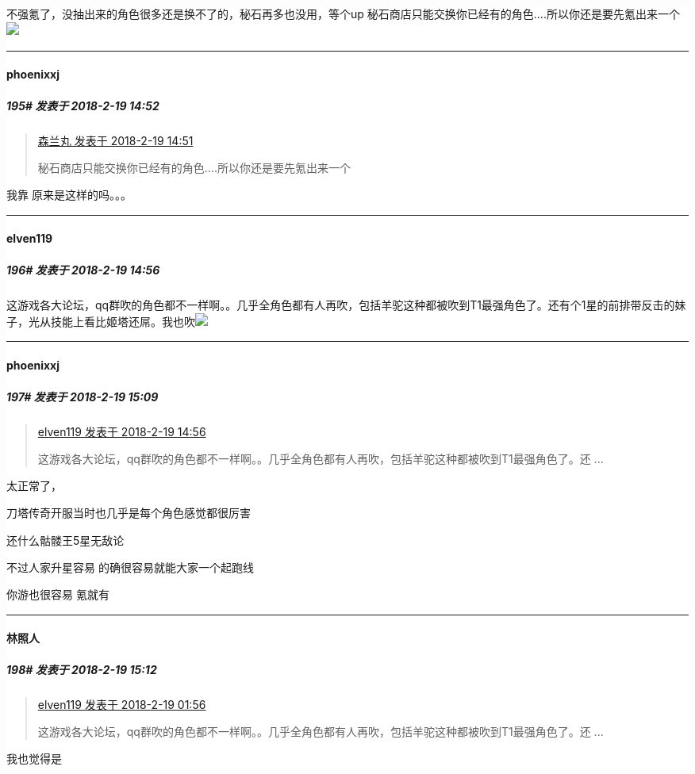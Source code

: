 不强氪了，没抽出来的角色很多还是换不了的，秘石再多也没用，等个up</blockquote>
秘石商店只能交换你已经有的角色....所以你还是要先氪出来一个<img src="https://static.saraba1st.com/image/smiley/face2017/037.png" referrerpolicy="no-referrer">


-----

####  phoenixxj  
##### 195#       发表于 2018-2-19 14:52


<blockquote><a href="httphttps://bbs.saraba1st.com/2b/forum.php?mod=redirect&amp;goto=findpost&amp;pid=38603875&amp;ptid=1582120" target="_blank">森兰丸 发表于 2018-2-19 14:51</a>

秘石商店只能交换你已经有的角色....所以你还是要先氪出来一个</blockquote>
我靠 原来是这样的吗。。。


-----

####  elven119  
##### 196#       发表于 2018-2-19 14:56


这游戏各大论坛，qq群吹的角色都不一样啊。。几乎全角色都有人再吹，包括羊驼这种都被吹到T1最强角色了。还有个1星的前排带反击的妹子，光从技能上看比姬塔还屌。我也吹<img src="https://static.saraba1st.com/image/smiley/face2017/067.png" referrerpolicy="no-referrer">


-----

####  phoenixxj  
##### 197#       发表于 2018-2-19 15:09


<blockquote><a href="httphttps://bbs.saraba1st.com/2b/forum.php?mod=redirect&amp;goto=findpost&amp;pid=38603902&amp;ptid=1582120" target="_blank">elven119 发表于 2018-2-19 14:56</a>

这游戏各大论坛，qq群吹的角色都不一样啊。。几乎全角色都有人再吹，包括羊驼这种都被吹到T1最强角色了。还 ...</blockquote>
太正常了，

刀塔传奇开服当时也几乎是每个角色感觉都很厉害

还什么骷髅王5星无敌论

不过人家升星容易 的确很容易就能大家一个起跑线

你游也很容易 氪就有


-----

####  林照人  
##### 198#       发表于 2018-2-19 15:12


<blockquote><a href="httphttps://bbs.saraba1st.com/2b/forum.php?mod=redirect&amp;goto=findpost&amp;pid=38603902&amp;ptid=1582120" target="_blank">elven119 发表于 2018-2-19 01:56</a>

这游戏各大论坛，qq群吹的角色都不一样啊。。几乎全角色都有人再吹，包括羊驼这种都被吹到T1最强角色了。还 ...</blockquote>
我也觉得是
